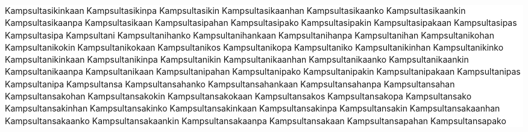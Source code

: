 Kampsultasikinkaan
Kampsultasikinpa
Kampsultasikin
Kampsultasikaanhan
Kampsultasikaanko
Kampsultasikaankin
Kampsultasikaanpa
Kampsultasikaan
Kampsultasipahan
Kampsultasipako
Kampsultasipakin
Kampsultasipakaan
Kampsultasipas
Kampsultasipa
Kampsultani
Kampsultanihanko
Kampsultanihankaan
Kampsultanihanpa
Kampsultanihan
Kampsultanikohan
Kampsultanikokin
Kampsultanikokaan
Kampsultanikos
Kampsultanikopa
Kampsultaniko
Kampsultanikinhan
Kampsultanikinko
Kampsultanikinkaan
Kampsultanikinpa
Kampsultanikin
Kampsultanikaanhan
Kampsultanikaanko
Kampsultanikaankin
Kampsultanikaanpa
Kampsultanikaan
Kampsultanipahan
Kampsultanipako
Kampsultanipakin
Kampsultanipakaan
Kampsultanipas
Kampsultanipa
Kampsultansa
Kampsultansahanko
Kampsultansahankaan
Kampsultansahanpa
Kampsultansahan
Kampsultansakohan
Kampsultansakokin
Kampsultansakokaan
Kampsultansakos
Kampsultansakopa
Kampsultansako
Kampsultansakinhan
Kampsultansakinko
Kampsultansakinkaan
Kampsultansakinpa
Kampsultansakin
Kampsultansakaanhan
Kampsultansakaanko
Kampsultansakaankin
Kampsultansakaanpa
Kampsultansakaan
Kampsultansapahan
Kampsultansapako